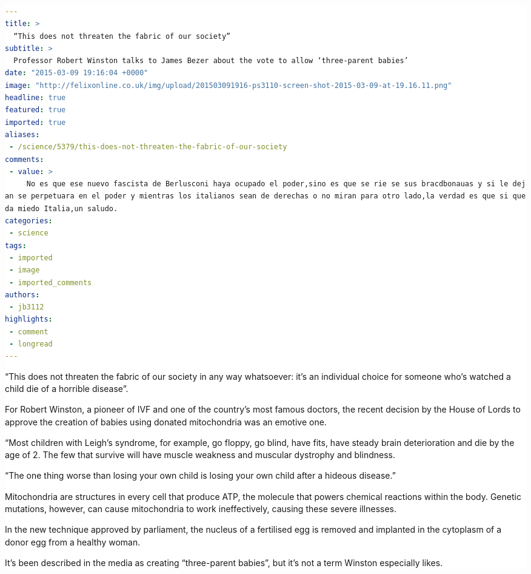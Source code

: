 ```yaml
---
title: >
  “This does not threaten the fabric of our society”
subtitle: >
  Professor Robert Winston talks to James Bezer about the vote to allow ‘three-parent babies’
date: "2015-03-09 19:16:04 +0000"
image: "http://felixonline.co.uk/img/upload/201503091916-ps3110-screen-shot-2015-03-09-at-19.16.11.png"
headline: true
featured: true
imported: true
aliases:
 - /science/5379/this-does-not-threaten-the-fabric-of-our-society
comments:
 - value: >
     No es que ese nuevo fascista de Berlusconi haya ocupado el poder,sino es que se rie se sus bracdbonauas y si le dejan se perpetuara en el poder y mientras los italianos sean de derechas o no miran para otro lado,la verdad es que si que da miedo Italia,un saludo.
categories:
 - science
tags:
 - imported
 - image
 - imported_comments
authors:
 - jb3112
highlights:
 - comment
 - longread
---
```


“This does not threaten the fabric of our society in any way whatsoever: it’s an individual choice for someone who’s watched a child die of a horrible disease”.

For Robert Winston, a pioneer of IVF and one of the country’s most famous doctors, the recent decision by the House of Lords to approve the creation of babies using donated mitochondria was an emotive one.

“Most children with Leigh’s syndrome, for example, go floppy, go blind, have fits, have steady brain deterioration and die by the age of 2. The few that survive will have muscle weakness and muscular dystrophy and blindness.

“The one thing worse than losing your own child is losing your own child after a hideous disease.”

Mitochondria are structures in every cell that produce ATP, the molecule that powers chemical reactions within the body. Genetic mutations, however, can cause mitochondria to work ineffectively, causing these severe illnesses.

In the new technique approved by parliament, the nucleus of a fertilised egg is removed and implanted in the cytoplasm of a donor egg from a healthy woman.

It’s been described in the media as creating “three-parent babies”, but it’s not a term Winston especially likes.
